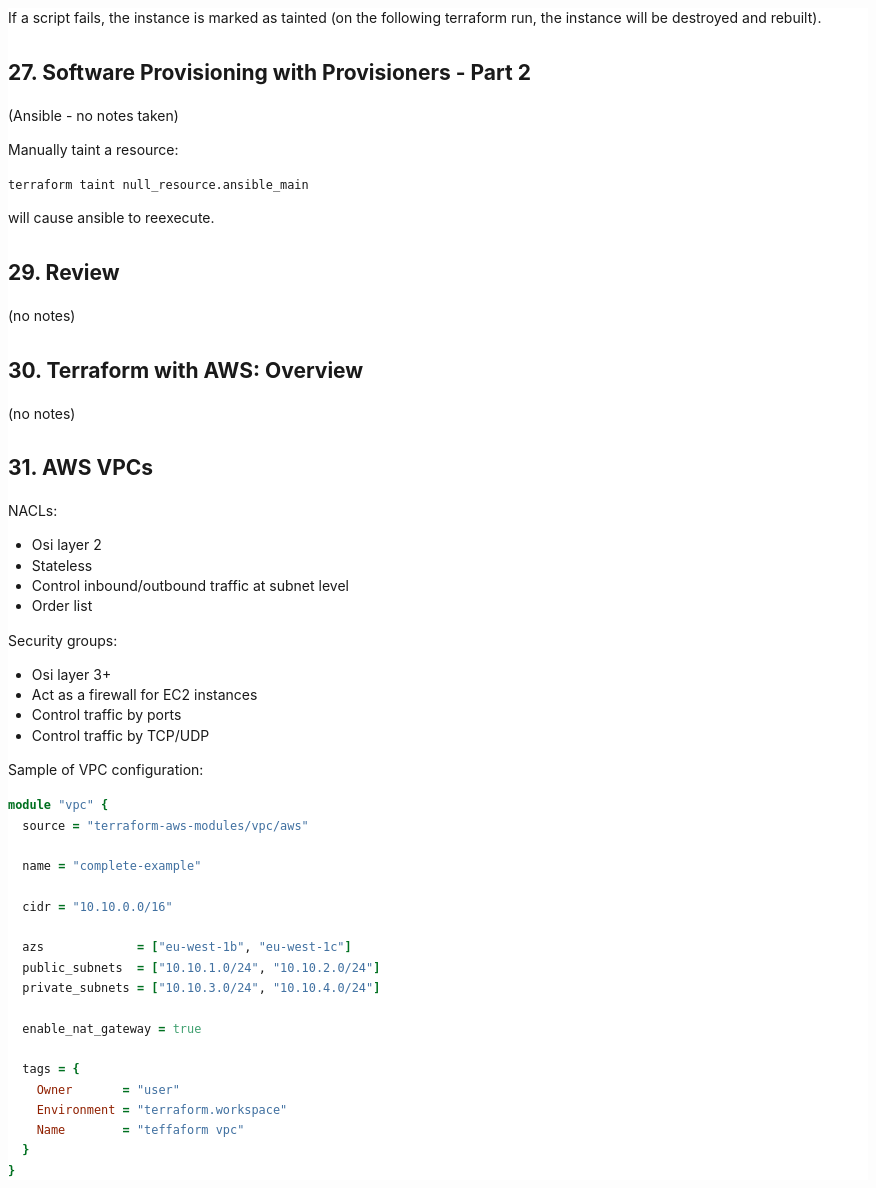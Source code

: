 If a script fails, the instance is marked as tainted (on the following terraform run, the instance will be destroyed and rebuilt).

## 27. Software Provisioning with Provisioners - Part 2

(Ansible - no notes taken)

Manually taint a resource:

```sh
terraform taint null_resource.ansible_main
```

will cause ansible to reexecute.

## 29. Review

(no notes)

## 30. Terraform with AWS: Overview

(no notes)

## 31. AWS VPCs

NACLs:

- Osi layer 2
- Stateless
- Control inbound/outbound traffic at subnet level
- Order list

Security groups:

- Osi layer 3+
- Act as a firewall for EC2 instances
- Control traffic by ports
- Control traffic by TCP/UDP

Sample of VPC configuration:

```ruby
module "vpc" {
  source = "terraform-aws-modules/vpc/aws"

  name = "complete-example"

  cidr = "10.10.0.0/16"

  azs             = ["eu-west-1b", "eu-west-1c"]
  public_subnets  = ["10.10.1.0/24", "10.10.2.0/24"]
  private_subnets = ["10.10.3.0/24", "10.10.4.0/24"]

  enable_nat_gateway = true

  tags = {
    Owner       = "user"
    Environment = "terraform.workspace"
    Name        = "teffaform vpc"
  }
}
```
